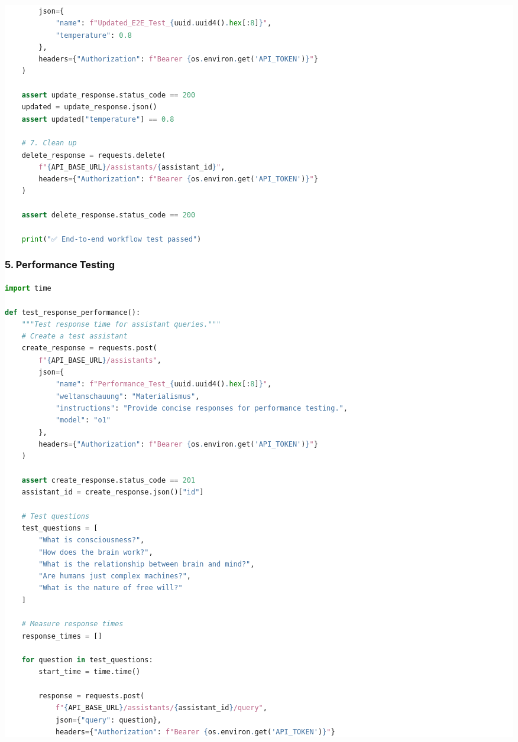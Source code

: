```python
        json={
            "name": f"Updated_E2E_Test_{uuid.uuid4().hex[:8]}",
            "temperature": 0.8
        },
        headers={"Authorization": f"Bearer {os.environ.get('API_TOKEN')}"}
    )

    assert update_response.status_code == 200
    updated = update_response.json()
    assert updated["temperature"] == 0.8

    # 7. Clean up
    delete_response = requests.delete(
        f"{API_BASE_URL}/assistants/{assistant_id}",
        headers={"Authorization": f"Bearer {os.environ.get('API_TOKEN')}"}
    )

    assert delete_response.status_code == 200

    print("✅ End-to-end workflow test passed")
```

### 5. Performance Testing

```python
import time

def test_response_performance():
    """Test response time for assistant queries."""
    # Create a test assistant
    create_response = requests.post(
        f"{API_BASE_URL}/assistants",
        json={
            "name": f"Performance_Test_{uuid.uuid4().hex[:8]}",
            "weltanschauung": "Materialismus",
            "instructions": "Provide concise responses for performance testing.",
            "model": "o1"
        },
        headers={"Authorization": f"Bearer {os.environ.get('API_TOKEN')}"}
    )

    assert create_response.status_code == 201
    assistant_id = create_response.json()["id"]

    # Test questions
    test_questions = [
        "What is consciousness?",
        "How does the brain work?",
        "What is the relationship between brain and mind?",
        "Are humans just complex machines?",
        "What is the nature of free will?"
    ]

    # Measure response times
    response_times = []

    for question in test_questions:
        start_time = time.time()

        response = requests.post(
            f"{API_BASE_URL}/assistants/{assistant_id}/query",
            json={"query": question},
            headers={"Authorization": f"Bearer {os.environ.get('API_TOKEN')}"}
```